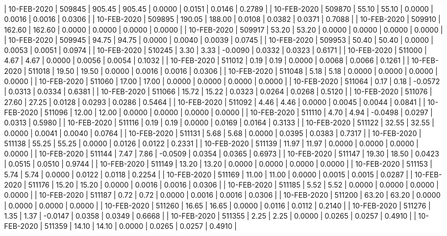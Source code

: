 | 10-FEB-2020 | 509845 | 905.45 | 905.45 | 0.0000 | 0.0151 | 0.0146 | 0.2789 |
| 10-FEB-2020 | 509870 | 55.10 | 55.10 | 0.0000 | 0.0016 | 0.0016 | 0.0306 |
| 10-FEB-2020 | 509895 | 190.05 | 188.00 | 0.0108 | 0.0382 | 0.0371 | 0.7088 |
| 10-FEB-2020 | 509910 | 162.60 | 162.60 | 0.0000 | 0.0000 | 0.0000 | 0.0000 |
| 10-FEB-2020 | 509917 | 53.20 | 53.20 | 0.0000 | 0.0000 | 0.0000 | 0.0000 |
| 10-FEB-2020 | 509945 | 94.75 | 94.75 | 0.0000 | 0.0040 | 0.0039 | 0.0745 |
| 10-FEB-2020 | 509953 | 50.40 | 50.40 | 0.0000 | 0.0053 | 0.0051 | 0.0974 |
| 10-FEB-2020 | 510245 | 3.30 | 3.33 | -0.0090 | 0.0332 | 0.0323 | 0.6171 |
| 10-FEB-2020 | 511000 | 4.67 | 4.67 | 0.0000 | 0.0056 | 0.0054 | 0.1032 |
| 10-FEB-2020 | 511012 | 0.19 | 0.19 | 0.0000 | 0.0068 | 0.0066 | 0.1261 |
| 10-FEB-2020 | 511018 | 19.50 | 19.50 | 0.0000 | 0.0016 | 0.0016 | 0.0306 |
| 10-FEB-2020 | 511048 | 5.18 | 5.18 | 0.0000 | 0.0000 | 0.0000 | 0.0000 |
| 10-FEB-2020 | 511060 | 17.00 | 17.00 | 0.0000 | 0.0000 | 0.0000 | 0.0000 |
| 10-FEB-2020 | 511064 | 0.17 | 0.18 | -0.0572 | 0.0313 | 0.0334 | 0.6381 |
| 10-FEB-2020 | 511066 | 15.72 | 15.22 | 0.0323 | 0.0264 | 0.0268 | 0.5120 |
| 10-FEB-2020 | 511076 | 27.60 | 27.25 | 0.0128 | 0.0293 | 0.0286 | 0.5464 |
| 10-FEB-2020 | 511092 | 4.46 | 4.46 | 0.0000 | 0.0045 | 0.0044 | 0.0841 |
| 10-FEB-2020 | 511096 | 12.00 | 12.00 | 0.0000 | 0.0000 | 0.0000 | 0.0000 |
| 10-FEB-2020 | 511110 | 4.70 | 4.94 | -0.0498 | 0.0297 | 0.0313 | 0.5980 |
| 10-FEB-2020 | 511116 | 0.19 | 0.19 | 0.0000 | 0.0169 | 0.0164 | 0.3133 |
| 10-FEB-2020 | 511122 | 32.55 | 32.55 | 0.0000 | 0.0041 | 0.0040 | 0.0764 |
| 10-FEB-2020 | 511131 | 5.68 | 5.68 | 0.0000 | 0.0395 | 0.0383 | 0.7317 |
| 10-FEB-2020 | 511138 | 55.25 | 55.25 | 0.0000 | 0.0126 | 0.0122 | 0.2331 |
| 10-FEB-2020 | 511139 | 11.97 | 11.97 | 0.0000 | 0.0000 | 0.0000 | 0.0000 |
| 10-FEB-2020 | 511144 | 7.47 | 7.86 | -0.0509 | 0.0354 | 0.0365 | 0.6973 |
| 10-FEB-2020 | 511147 | 19.30 | 18.50 | 0.0423 | 0.0515 | 0.0510 | 0.9744 |
| 10-FEB-2020 | 511149 | 13.20 | 13.20 | 0.0000 | 0.0000 | 0.0000 | 0.0000 |
| 10-FEB-2020 | 511153 | 5.74 | 5.74 | 0.0000 | 0.0122 | 0.0118 | 0.2254 |
| 10-FEB-2020 | 511169 | 11.00 | 11.00 | 0.0000 | 0.0015 | 0.0015 | 0.0287 |
| 10-FEB-2020 | 511176 | 15.20 | 15.20 | 0.0000 | 0.0016 | 0.0016 | 0.0306 |
| 10-FEB-2020 | 511185 | 5.52 | 5.52 | 0.0000 | 0.0000 | 0.0000 | 0.0000 |
| 10-FEB-2020 | 511187 | 0.72 | 0.72 | 0.0000 | 0.0016 | 0.0016 | 0.0306 |
| 10-FEB-2020 | 511200 | 63.20 | 63.20 | 0.0000 | 0.0000 | 0.0000 | 0.0000 |
| 10-FEB-2020 | 511260 | 16.65 | 16.65 | 0.0000 | 0.0116 | 0.0112 | 0.2140 |
| 10-FEB-2020 | 511276 | 1.35 | 1.37 | -0.0147 | 0.0358 | 0.0349 | 0.6668 |
| 10-FEB-2020 | 511355 | 2.25 | 2.25 | 0.0000 | 0.0265 | 0.0257 | 0.4910 |
| 10-FEB-2020 | 511359 | 14.10 | 14.10 | 0.0000 | 0.0265 | 0.0257 | 0.4910 |